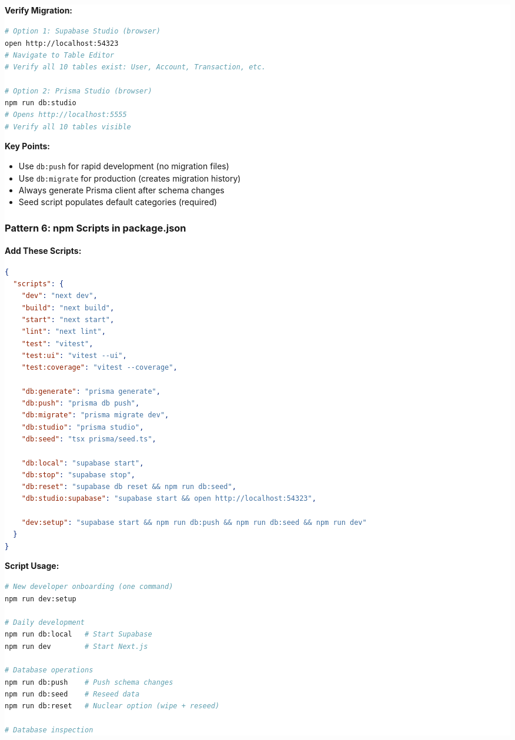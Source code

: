 **Verify Migration:**

```bash
# Option 1: Supabase Studio (browser)
open http://localhost:54323
# Navigate to Table Editor
# Verify all 10 tables exist: User, Account, Transaction, etc.

# Option 2: Prisma Studio (browser)
npm run db:studio
# Opens http://localhost:5555
# Verify all 10 tables visible
```

**Key Points:**
- Use `db:push` for rapid development (no migration files)
- Use `db:migrate` for production (creates migration history)
- Always generate Prisma client after schema changes
- Seed script populates default categories (required)

### Pattern 6: npm Scripts in package.json

**Add These Scripts:**

```json
{
  "scripts": {
    "dev": "next dev",
    "build": "next build",
    "start": "next start",
    "lint": "next lint",
    "test": "vitest",
    "test:ui": "vitest --ui",
    "test:coverage": "vitest --coverage",

    "db:generate": "prisma generate",
    "db:push": "prisma db push",
    "db:migrate": "prisma migrate dev",
    "db:studio": "prisma studio",
    "db:seed": "tsx prisma/seed.ts",

    "db:local": "supabase start",
    "db:stop": "supabase stop",
    "db:reset": "supabase db reset && npm run db:seed",
    "db:studio:supabase": "supabase start && open http://localhost:54323",

    "dev:setup": "supabase start && npm run db:push && npm run db:seed && npm run dev"
  }
}
```

**Script Usage:**

```bash
# New developer onboarding (one command)
npm run dev:setup

# Daily development
npm run db:local   # Start Supabase
npm run dev        # Start Next.js

# Database operations
npm run db:push    # Push schema changes
npm run db:seed    # Reseed data
npm run db:reset   # Nuclear option (wipe + reseed)

# Database inspection
```